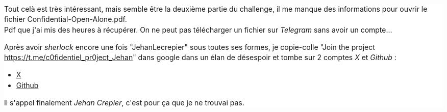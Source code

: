 Tout celà est très intéressant, mais semble être la deuxième partie du challenge, il me manque des informations pour ouvrir le fichier Confidential-Open-Alone.pdf.<br />
Pdf que j'ai mis des heures à récupérer. On ne peut pas télécharger un fichier sur *Telegram* sans avoir un compte...

Après avoir *sherlock* encore une fois "JehanLecrepier" sous toutes ses formes, je copie-colle "Join the project https://t.me/c0fidentiel_pr0ject_Jehan" dans google dans un élan de désespoir et tombe sur 2 comptes *X* et *Github* :
* [X](https://x.com/CrepierJehan)
* [Github](https://github.com/Jehan-Crepier-Dev)

Il s'appel finalement *Jehan Crepier*, c'est pour ça que je ne trouvai pas.

<p align="center">
